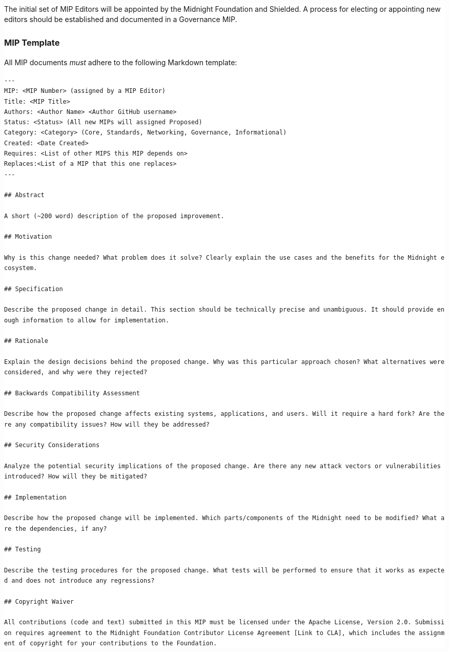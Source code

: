 The initial set of MIP Editors will be appointed by the Midnight Foundation and Shielded. A process for electing or appointing new editors should be established and documented in a Governance MIP.


### **MIP Template**

All MIP documents *must* adhere to the following Markdown template:
```
---
MIP: <MIP Number> (assigned by a MIP Editor)
Title: <MIP Title>
Authors: <Author Name> <Author GitHub username>
Status: <Status> (All new MIPs will assigned Proposed)
Category: <Category> (Core, Standards, Networking, Governance, Informational)
Created: <Date Created>
Requires: <List of other MIPS this MIP depends on>
Replaces:<List of a MIP that this one replaces>
---

## Abstract

A short (~200 word) description of the proposed improvement.

## Motivation

Why is this change needed? What problem does it solve? Clearly explain the use cases and the benefits for the Midnight ecosystem.

## Specification

Describe the proposed change in detail. This section should be technically precise and unambiguous. It should provide enough information to allow for implementation.

## Rationale

Explain the design decisions behind the proposed change. Why was this particular approach chosen? What alternatives were considered, and why were they rejected?

## Backwards Compatibility Assessment

Describe how the proposed change affects existing systems, applications, and users. Will it require a hard fork? Are there any compatibility issues? How will they be addressed?

## Security Considerations

Analyze the potential security implications of the proposed change. Are there any new attack vectors or vulnerabilities introduced? How will they be mitigated?

## Implementation

Describe how the proposed change will be implemented. Which parts/components of the Midnight need to be modified? What are the dependencies, if any?

## Testing

Describe the testing procedures for the proposed change. What tests will be performed to ensure that it works as expected and does not introduce any regressions?

## Copyright Waiver

All contributions (code and text) submitted in this MIP must be licensed under the Apache License, Version 2.0. Submission requires agreement to the Midnight Foundation Contributor License Agreement [Link to CLA], which includes the assignment of copyright for your contributions to the Foundation.
```
